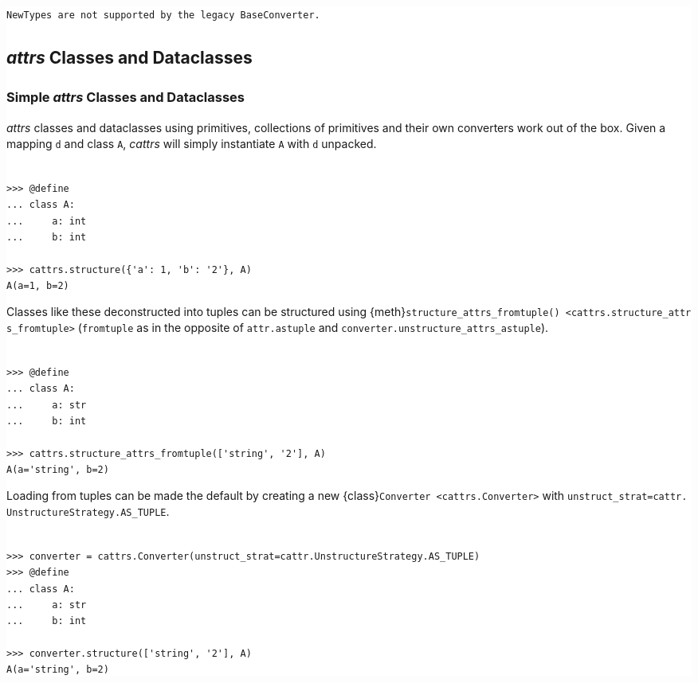```{seealso} [Unstructuring NewTypes.](unstructuring.md#typingnewtype)

```

```{note}
NewTypes are not supported by the legacy BaseConverter.
```

## _attrs_ Classes and Dataclasses

### Simple _attrs_ Classes and Dataclasses

_attrs_ classes and dataclasses using primitives, collections of primitives
and their own converters work out of the box. Given a mapping `d` and class
`A`, _cattrs_ will simply instantiate `A` with `d` unpacked.

```{doctest}

>>> @define
... class A:
...     a: int
...     b: int

>>> cattrs.structure({'a': 1, 'b': '2'}, A)
A(a=1, b=2)
```

Classes like these deconstructed into tuples can be structured using
{meth}`structure_attrs_fromtuple() <cattrs.structure_attrs_fromtuple>` (`fromtuple` as in the opposite of
`attr.astuple` and `converter.unstructure_attrs_astuple`).

```{doctest}

>>> @define
... class A:
...     a: str
...     b: int

>>> cattrs.structure_attrs_fromtuple(['string', '2'], A)
A(a='string', b=2)
```

Loading from tuples can be made the default by creating a new {class}`Converter <cattrs.Converter>` with
`unstruct_strat=cattr.UnstructureStrategy.AS_TUPLE`.

```{doctest}

>>> converter = cattrs.Converter(unstruct_strat=cattr.UnstructureStrategy.AS_TUPLE)
>>> @define
... class A:
...     a: str
...     b: int

>>> converter.structure(['string', '2'], A)
A(a='string', b=2)
```

